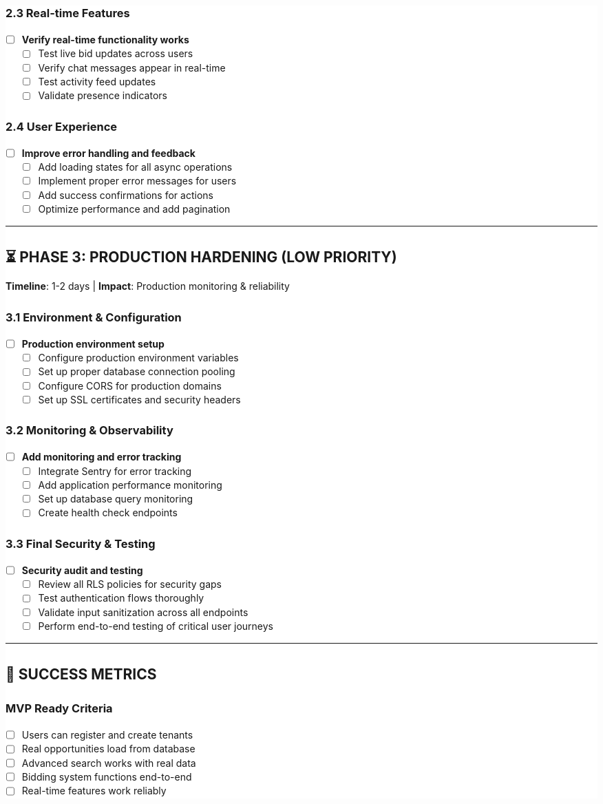 ### 2.3 Real-time Features
- [ ] **Verify real-time functionality works**
  - [ ] Test live bid updates across users
  - [ ] Verify chat messages appear in real-time
  - [ ] Test activity feed updates
  - [ ] Validate presence indicators

### 2.4 User Experience
- [ ] **Improve error handling and feedback**
  - [ ] Add loading states for all async operations
  - [ ] Implement proper error messages for users
  - [ ] Add success confirmations for actions
  - [ ] Optimize performance and add pagination

---

## ⏳ **PHASE 3: PRODUCTION HARDENING** (LOW PRIORITY)

**Timeline**: 1-2 days | **Impact**: Production monitoring & reliability

### 3.1 Environment & Configuration
- [ ] **Production environment setup**
  - [ ] Configure production environment variables
  - [ ] Set up proper database connection pooling
  - [ ] Configure CORS for production domains
  - [ ] Set up SSL certificates and security headers

### 3.2 Monitoring & Observability
- [ ] **Add monitoring and error tracking**
  - [ ] Integrate Sentry for error tracking
  - [ ] Add application performance monitoring
  - [ ] Set up database query monitoring
  - [ ] Create health check endpoints

### 3.3 Final Security & Testing
- [ ] **Security audit and testing**
  - [ ] Review all RLS policies for security gaps
  - [ ] Test authentication flows thoroughly
  - [ ] Validate input sanitization across all endpoints
  - [ ] Perform end-to-end testing of critical user journeys

---

## 🎯 **SUCCESS METRICS**

### MVP Ready Criteria
- [ ] Users can register and create tenants
- [ ] Real opportunities load from database
- [ ] Advanced search works with real data
- [ ] Bidding system functions end-to-end
- [ ] Real-time features work reliably
